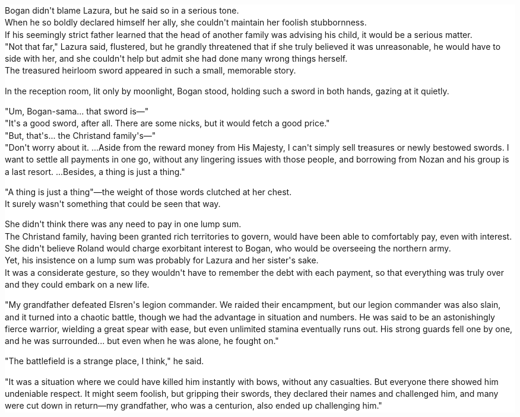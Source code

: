 Bogan didn't blame Lazura, but he said so in a serious tone.  
When he so boldly declared himself her ally, she couldn't maintain her
foolish stubbornness.  
If his seemingly strict father learned that the head of another family
was advising his child, it would be a serious matter.  
"Not that far," Lazura said, flustered, but he grandly threatened that
if she truly believed it was unreasonable, he would have to side with
her, and she couldn't help but admit she had done many wrong things
herself.  
The treasured heirloom sword appeared in such a small, memorable
story.  
  
In the reception room, lit only by moonlight, Bogan stood, holding such
a sword in both hands, gazing at it quietly.  
  
"Um, Bogan-sama... that sword is—"  
"It's a good sword, after all. There are some nicks, but it would fetch
a good price."  
"But, that's... the Christand family's—"  
"Don't worry about it. ...Aside from the reward money from His Majesty,
I can't simply sell treasures or newly bestowed swords. I want to settle
all payments in one go, without any lingering issues with those people,
and borrowing from Nozan and his group is a last resort. ...Besides, a
thing is just a thing."  
  
"A thing is just a thing"—the weight of those words clutched at her
chest.  
It surely wasn't something that could be seen that way.  
  
She didn't think there was any need to pay in one lump sum.  
The Christand family, having been granted rich territories to govern,
would have been able to comfortably pay, even with interest. She didn't
believe Roland would charge exorbitant interest to Bogan, who would be
overseeing the northern army.  
Yet, his insistence on a lump sum was probably for Lazura and her
sister's sake.  
It was a considerate gesture, so they wouldn't have to remember the debt
with each payment, so that everything was truly over and they could
embark on a new life.  
  
"My grandfather defeated Elsren's legion commander. We raided their
encampment, but our legion commander was also slain, and it turned into
a chaotic battle, though we had the advantage in situation and numbers.
He was said to be an astonishingly fierce warrior, wielding a great
spear with ease, but even unlimited stamina eventually runs out. His
strong guards fell one by one, and he was surrounded... but even when he
was alone, he fought on."  
  
"The battlefield is a strange place, I think," he said.  
  
"It was a situation where we could have killed him instantly with bows,
without any casualties. But everyone there showed him undeniable
respect. It might seem foolish, but gripping their swords, they declared
their names and challenged him, and many were cut down in return—my
grandfather, who was a centurion, also ended up challenging him."  
  